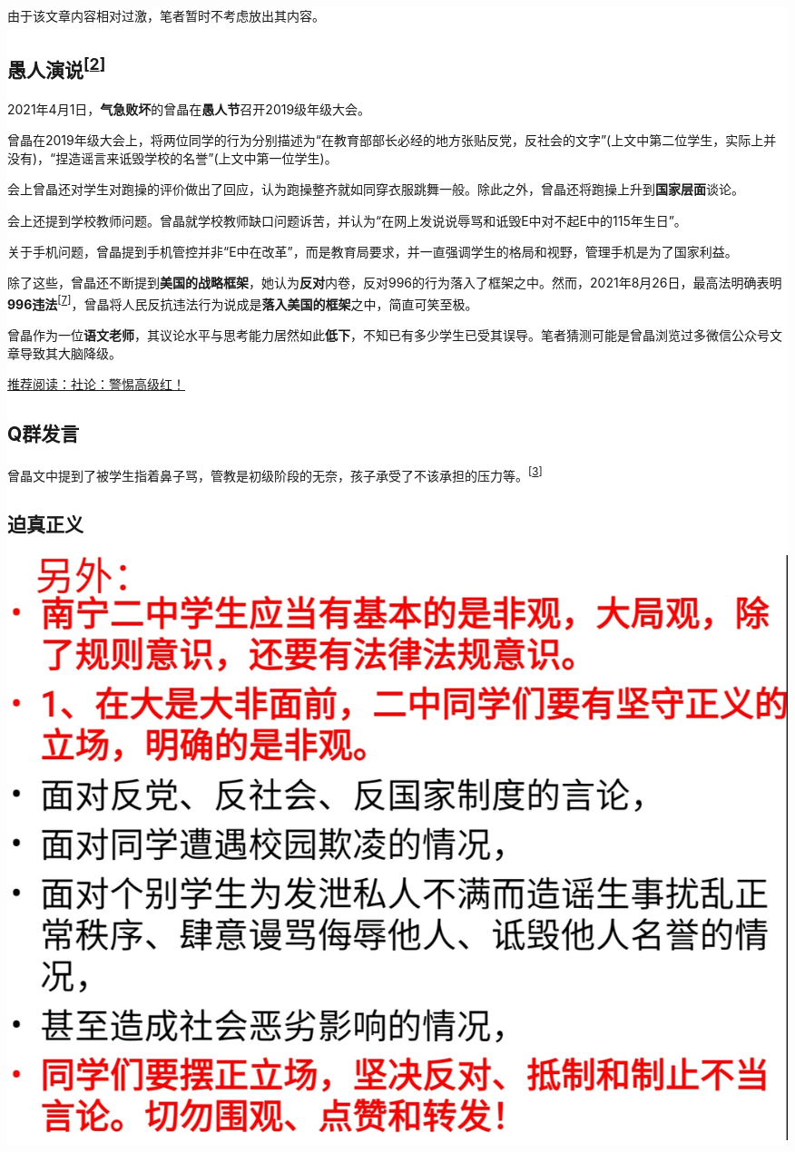 由于该文章内容相对过激，笔者暂时不考虑放出其内容。

<span id="yrys"></span>

## 愚人演说<sup>[[2](#n2)]</sup>

2021年4月1日，**气急败坏**的曾晶在**愚人节**召开2019级年级大会。

曾晶在2019年级大会上，将两位同学的行为分别描述为“在教育部部长必经的地方张贴反党，反社会的文字”(上文中第二位学生，实际上并没有)，“捏造谣言来诋毁学校的名誉”(上文中第一位学生)。

会上曾晶还对学生对跑操的评价做出了回应，认为跑操整齐就如同穿衣服跳舞一般。除此之外，曾晶还将跑操上升到**国家层面**谈论。

会上还提到学校教师问题。曾晶就学校教师缺口问题诉苦，并认为“在网上发说说辱骂和诋毁E中对不起E中的115年生日”。

关于手机问题，曾晶提到手机管控并非“E中在改革”，而是教育局要求，并一直强调学生的格局和视野，管理手机是为了国家利益。

除了这些，曾晶还不断提到**美国的战略框架**，她认为**反对**内卷，反对996的行为落入了框架之中。然而，2021年8月26日，最高法明确表明**996违法**<sup>[[7](#n7)]</sup>，曾晶将人民反抗违法行为说成是**落入美国的框架**之中，简直可笑至极。

曾晶作为一位**语文老师**，其议论水平与思考能力居然如此**低下**，不知已有多少学生已受其误导。笔者猜测可能是曾晶浏览过多微信公众号文章导致其大脑降级。

[推荐阅读：社论：警惕高级红！](/editorial1/)

<span id="qqfy"></span>

## Q群发言

曾晶文中提到了被学生指着鼻子骂，管教是初级阶段的无奈，孩子承受了不该承担的压力等。<sup>[[3](#n3)]</sup>

<span id="pzzy"></span>

## 迫真正义

![Ygr4jLptqEN2Pci.jpg](/史记/Ygr4jLptqEN2Pci.jpg)